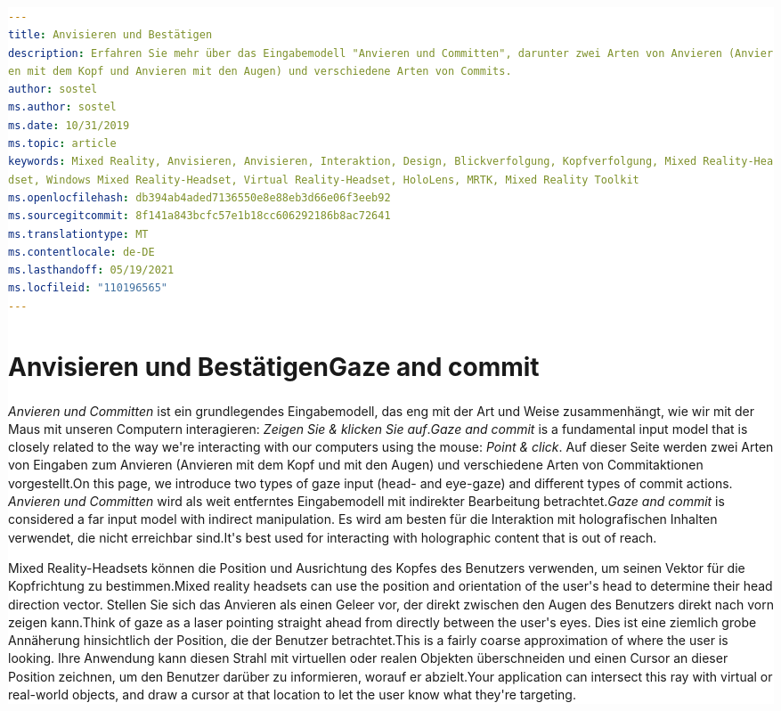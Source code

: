 ```yaml
---
title: Anvisieren und Bestätigen
description: Erfahren Sie mehr über das Eingabemodell "Anvieren und Committen", darunter zwei Arten von Anvieren (Anvieren mit dem Kopf und Anvieren mit den Augen) und verschiedene Arten von Commits.
author: sostel
ms.author: sostel
ms.date: 10/31/2019
ms.topic: article
keywords: Mixed Reality, Anvisieren, Anvisieren, Interaktion, Design, Blickverfolgung, Kopfverfolgung, Mixed Reality-Headset, Windows Mixed Reality-Headset, Virtual Reality-Headset, HoloLens, MRTK, Mixed Reality Toolkit
ms.openlocfilehash: db394ab4aded7136550e8e88eb3d66e06f3eeb92
ms.sourcegitcommit: 8f141a843bcfc57e1b18cc606292186b8ac72641
ms.translationtype: MT
ms.contentlocale: de-DE
ms.lasthandoff: 05/19/2021
ms.locfileid: "110196565"
---
```

# <a name="gaze-and-commit"></a><span data-ttu-id="07492-104">Anvisieren und Bestätigen</span><span class="sxs-lookup"><span data-stu-id="07492-104">Gaze and commit</span></span>

<span data-ttu-id="07492-105">_Anvieren und Committen_ ist ein grundlegendes Eingabemodell, das eng mit der Art und Weise zusammenhängt, wie wir mit der Maus mit unseren Computern interagieren: _Zeigen Sie & klicken Sie auf_.</span><span class="sxs-lookup"><span data-stu-id="07492-105">_Gaze and commit_ is a fundamental input model that is closely related to the way we're interacting with our computers using the mouse: _Point & click_.</span></span> <span data-ttu-id="07492-106">Auf dieser Seite werden zwei Arten von Eingaben zum Anvieren (Anvieren mit dem Kopf und mit den Augen) und verschiedene Arten von Commitaktionen vorgestellt.</span><span class="sxs-lookup"><span data-stu-id="07492-106">On this page, we introduce two types of gaze input (head- and eye-gaze) and different types of commit actions.</span></span> <span data-ttu-id="07492-107">_Anvieren und Committen_ wird als weit entferntes Eingabemodell mit indirekter Bearbeitung betrachtet.</span><span class="sxs-lookup"><span data-stu-id="07492-107">_Gaze and commit_ is considered a far input model with indirect manipulation.</span></span> <span data-ttu-id="07492-108">Es wird am besten für die Interaktion mit holografischen Inhalten verwendet, die nicht erreichbar sind.</span><span class="sxs-lookup"><span data-stu-id="07492-108">It's best used for interacting with holographic content that is out of reach.</span></span>

<span data-ttu-id="07492-109">Mixed Reality-Headsets können die Position und Ausrichtung des Kopfes des Benutzers verwenden, um seinen Vektor für die Kopfrichtung zu bestimmen.</span><span class="sxs-lookup"><span data-stu-id="07492-109">Mixed reality headsets can use the position and orientation of the user's head to determine their head direction vector.</span></span> <span data-ttu-id="07492-110">Stellen Sie sich das Anvieren als einen Geleer vor, der direkt zwischen den Augen des Benutzers direkt nach vorn zeigen kann.</span><span class="sxs-lookup"><span data-stu-id="07492-110">Think of gaze as a laser pointing straight ahead from directly between the user's eyes.</span></span> <span data-ttu-id="07492-111">Dies ist eine ziemlich grobe Annäherung hinsichtlich der Position, die der Benutzer betrachtet.</span><span class="sxs-lookup"><span data-stu-id="07492-111">This is a fairly coarse approximation of where the user is looking.</span></span> <span data-ttu-id="07492-112">Ihre Anwendung kann diesen Strahl mit virtuellen oder realen Objekten überschneiden und einen Cursor an dieser Position zeichnen, um den Benutzer darüber zu informieren, worauf er abzielt.</span><span class="sxs-lookup"><span data-stu-id="07492-112">Your application can intersect this ray with virtual or real-world objects, and draw a cursor at that location to let the user know what they're targeting.</span></span>
